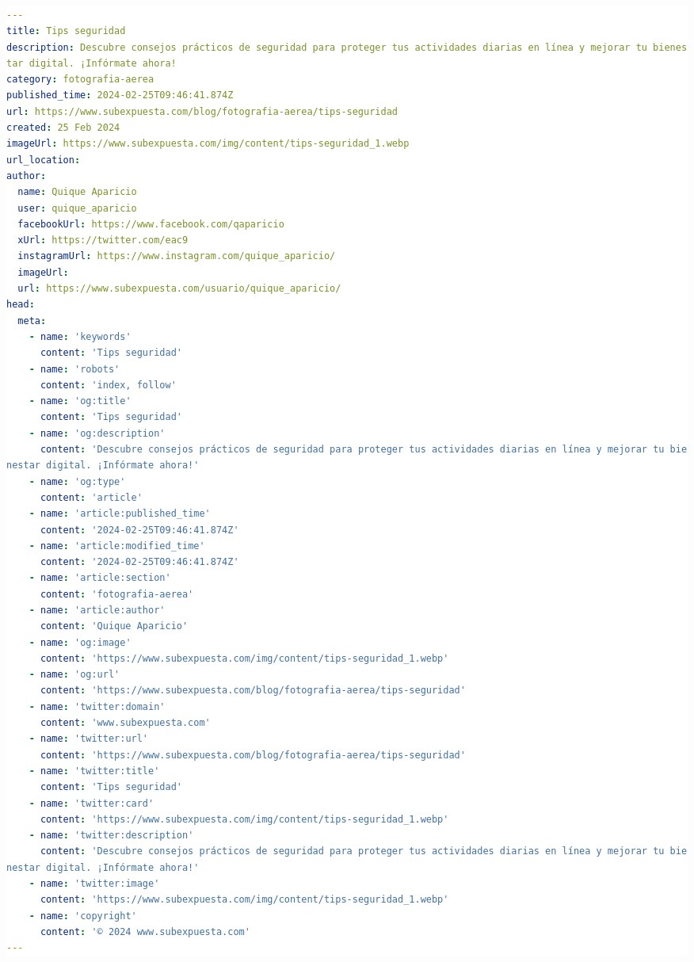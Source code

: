 ```yaml
---
title: Tips seguridad
description: Descubre consejos prácticos de seguridad para proteger tus actividades diarias en línea y mejorar tu bienestar digital. ¡Infórmate ahora!
category: fotografia-aerea
published_time: 2024-02-25T09:46:41.874Z
url: https://www.subexpuesta.com/blog/fotografia-aerea/tips-seguridad
created: 25 Feb 2024
imageUrl: https://www.subexpuesta.com/img/content/tips-seguridad_1.webp
url_location:
author:
  name: Quique Aparicio
  user: quique_aparicio
  facebookUrl: https://www.facebook.com/qaparicio
  xUrl: https://twitter.com/eac9
  instagramUrl: https://www.instagram.com/quique_aparicio/
  imageUrl: 
  url: https://www.subexpuesta.com/usuario/quique_aparicio/
head:
  meta:
    - name: 'keywords'
      content: 'Tips seguridad'
    - name: 'robots'
      content: 'index, follow'
    - name: 'og:title'
      content: 'Tips seguridad'
    - name: 'og:description'
      content: 'Descubre consejos prácticos de seguridad para proteger tus actividades diarias en línea y mejorar tu bienestar digital. ¡Infórmate ahora!'
    - name: 'og:type'
      content: 'article'
    - name: 'article:published_time'
      content: '2024-02-25T09:46:41.874Z'
    - name: 'article:modified_time'
      content: '2024-02-25T09:46:41.874Z'
    - name: 'article:section'
      content: 'fotografia-aerea'
    - name: 'article:author'
      content: 'Quique Aparicio'
    - name: 'og:image'
      content: 'https://www.subexpuesta.com/img/content/tips-seguridad_1.webp'
    - name: 'og:url'
      content: 'https://www.subexpuesta.com/blog/fotografia-aerea/tips-seguridad'
    - name: 'twitter:domain'
      content: 'www.subexpuesta.com'
    - name: 'twitter:url'
      content: 'https://www.subexpuesta.com/blog/fotografia-aerea/tips-seguridad'
    - name: 'twitter:title'
      content: 'Tips seguridad'
    - name: 'twitter:card'
      content: 'https://www.subexpuesta.com/img/content/tips-seguridad_1.webp'
    - name: 'twitter:description'
      content: 'Descubre consejos prácticos de seguridad para proteger tus actividades diarias en línea y mejorar tu bienestar digital. ¡Infórmate ahora!'
    - name: 'twitter:image'
      content: 'https://www.subexpuesta.com/img/content/tips-seguridad_1.webp'
    - name: 'copyright'
      content: '© 2024 www.subexpuesta.com'
---
```
